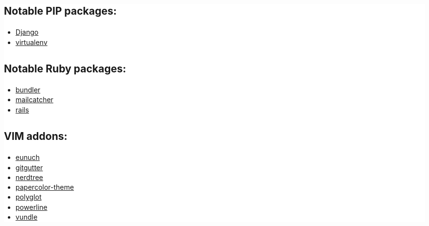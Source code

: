 ## Notable PIP packages:
* [Django](https://pypi.org/project/Django/)
* [virtualenv](https://pypi.org/project/virtualenv/)

## Notable Ruby packages:
* [bundler](https://bundler.io/)
* [mailcatcher](https://mailcatcher.me/)
* [rails](https://rubyonrails.org/)

## VIM addons:
* [eunuch](https://github.com/tpope/vim-eunuch)
* [gitgutter](https://github.com/airblade/vim-gitgutter)
* [nerdtree](https://github.com/scrooloose/nerdtree)
* [papercolor-theme](https://github.com/NLKNguyen/papercolor-theme)
* [polyglot](https://github.com/sheerun/vim-polyglot)
* [powerline](https://github.com/powerline/powerline)
* [vundle](https://github.com/VundleVim/Vundle.vim)